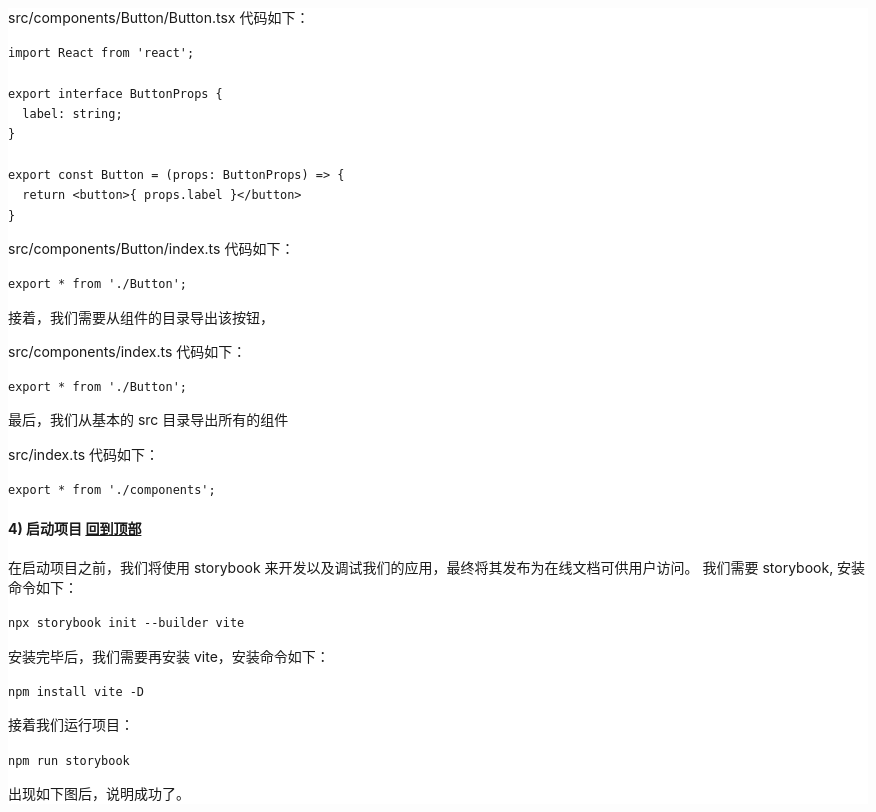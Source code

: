 src/components/Button/Button.tsx 代码如下：

```
import React from 'react';

export interface ButtonProps {
  label: string;
}

export const Button = (props: ButtonProps) => {
  return <button>{ props.label }</button>
}
```

src/components/Button/index.ts 代码如下：

```
export * from './Button';
```

接着，我们需要从组件的目录导出该按钮，

src/components/index.ts 代码如下：

```
export * from './Button';
```

最后，我们从基本的 src 目录导出所有的组件

src/index.ts 代码如下：

```
export * from './components';
```

#### <div id="id4"> 4) 启动项目 <a href="#back"> 回到顶部</a></div>

在启动项目之前，我们将使用 storybook 来开发以及调试我们的应用，最终将其发布为在线文档可供用户访问。
我们需要 storybook, 安装命令如下：

```
npx storybook init --builder vite
```

安装完毕后，我们需要再安装 vite，安装命令如下：

```
npm install vite -D
```

接着我们运行项目：

```
npm run storybook
```

出现如下图后，说明成功了。
